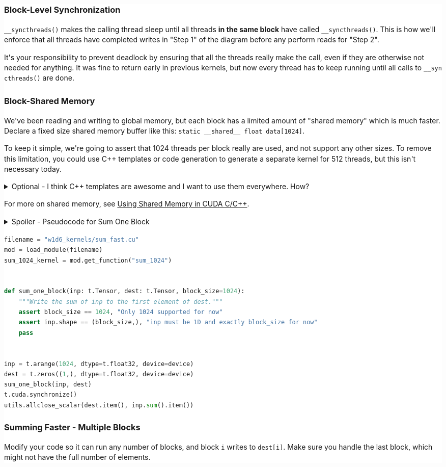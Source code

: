 ### Block-Level Synchronization

`__syncthreads()` makes the calling thread sleep until all threads **in the same block** have called `__syncthreads()`. This is how we'll enforce that all threads have completed writes in "Step 1" of the diagram before any perform reads for "Step 2".

It's your responsibility to prevent deadlock by ensuring that all the threads really make the call, even if they are otherwise not needed for anything. It was fine to return early in previous kernels, but now every thread has to keep running until all calls to `__syncthreads()` are done.

### Block-Shared Memory

We've been reading and writing to global memory, but each block has a limited amount of "shared memory" which is much faster. Declare a fixed size shared memory buffer like this: `static __shared__ float data[1024]`.

To keep it simple, we're going to assert that 1024 threads per block really are used, and not support any other sizes. To remove this limitation, you could use C++ templates or code generation to generate a separate kernel for 512 threads, but this isn't necessary today.

<details><summary>Optional - I think C++ templates are awesome and I want to use them everywhere. How?</summary></details>

For more on shared memory, see [Using Shared Memory in CUDA C/C++](https://developer.nvidia.com/blog/using-shared-memory-cuda-cc/).

<details><summary>Spoiler - Pseudocode for Sum One Block</summary></details>


```python
filename = "w1d6_kernels/sum_fast.cu"
mod = load_module(filename)
sum_1024_kernel = mod.get_function("sum_1024")


def sum_one_block(inp: t.Tensor, dest: t.Tensor, block_size=1024):
    """Write the sum of inp to the first element of dest."""
    assert block_size == 1024, "Only 1024 supported for now"
    assert inp.shape == (block_size,), "inp must be 1D and exactly block_size for now"
    pass


inp = t.arange(1024, dtype=t.float32, device=device)
dest = t.zeros((1,), dtype=t.float32, device=device)
sum_one_block(inp, dest)
t.cuda.synchronize()
utils.allclose_scalar(dest.item(), inp.sum().item())

```

### Summing Faster - Multiple Blocks

Modify your code so it can run any number of blocks, and block `i` writes to `dest[i]`. Make sure you handle the last block, which might not have the full number of elements.

